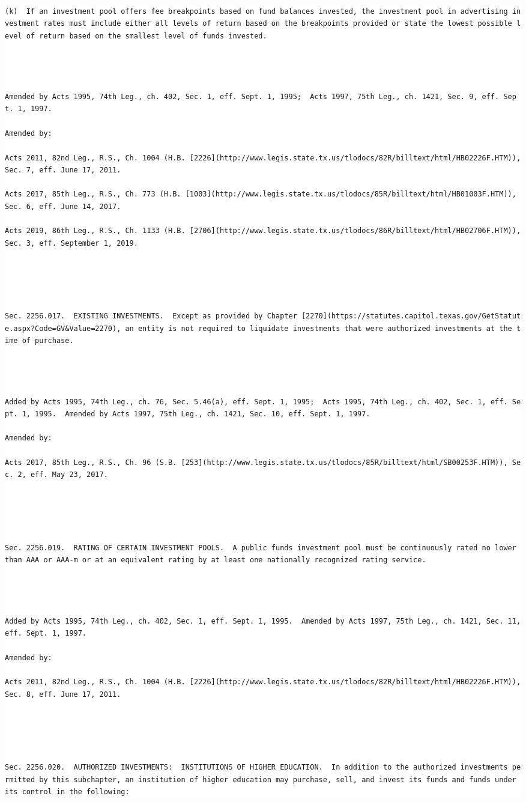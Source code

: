    (k)  If an investment pool offers fee breakpoints based on fund balances invested, the investment pool in advertising investment rates must include either all levels of return based on the breakpoints provided or state the lowest possible level of return based on the smallest level of funds invested.
    
    
    
    
    Amended by Acts 1995, 74th Leg., ch. 402, Sec. 1, eff. Sept. 1, 1995;  Acts 1997, 75th Leg., ch. 1421, Sec. 9, eff. Sept. 1, 1997.
    
    Amended by: 
    
    Acts 2011, 82nd Leg., R.S., Ch. 1004 (H.B. [2226](http://www.legis.state.tx.us/tlodocs/82R/billtext/html/HB02226F.HTM)), Sec. 7, eff. June 17, 2011.
    
    Acts 2017, 85th Leg., R.S., Ch. 773 (H.B. [1003](http://www.legis.state.tx.us/tlodocs/85R/billtext/html/HB01003F.HTM)), Sec. 6, eff. June 14, 2017.
    
    Acts 2019, 86th Leg., R.S., Ch. 1133 (H.B. [2706](http://www.legis.state.tx.us/tlodocs/86R/billtext/html/HB02706F.HTM)), Sec. 3, eff. September 1, 2019.
    
    
    
    
    
    Sec. 2256.017.  EXISTING INVESTMENTS.  Except as provided by Chapter [2270](https://statutes.capitol.texas.gov/GetStatute.aspx?Code=GV&Value=2270), an entity is not required to liquidate investments that were authorized investments at the time of purchase.
    
    
    
    
    Added by Acts 1995, 74th Leg., ch. 76, Sec. 5.46(a), eff. Sept. 1, 1995;  Acts 1995, 74th Leg., ch. 402, Sec. 1, eff. Sept. 1, 1995.  Amended by Acts 1997, 75th Leg., ch. 1421, Sec. 10, eff. Sept. 1, 1997.
    
    Amended by: 
    
    Acts 2017, 85th Leg., R.S., Ch. 96 (S.B. [253](http://www.legis.state.tx.us/tlodocs/85R/billtext/html/SB00253F.HTM)), Sec. 2, eff. May 23, 2017.
    
    
    
    
    
    Sec. 2256.019.  RATING OF CERTAIN INVESTMENT POOLS.  A public funds investment pool must be continuously rated no lower than AAA or AAA-m or at an equivalent rating by at least one nationally recognized rating service.
    
    
    
    
    Added by Acts 1995, 74th Leg., ch. 402, Sec. 1, eff. Sept. 1, 1995.  Amended by Acts 1997, 75th Leg., ch. 1421, Sec. 11, eff. Sept. 1, 1997.
    
    Amended by: 
    
    Acts 2011, 82nd Leg., R.S., Ch. 1004 (H.B. [2226](http://www.legis.state.tx.us/tlodocs/82R/billtext/html/HB02226F.HTM)), Sec. 8, eff. June 17, 2011.
    
    
    
    
    
    Sec. 2256.020.  AUTHORIZED INVESTMENTS:  INSTITUTIONS OF HIGHER EDUCATION.  In addition to the authorized investments permitted by this subchapter, an institution of higher education may purchase, sell, and invest its funds and funds under its control in the following:
    